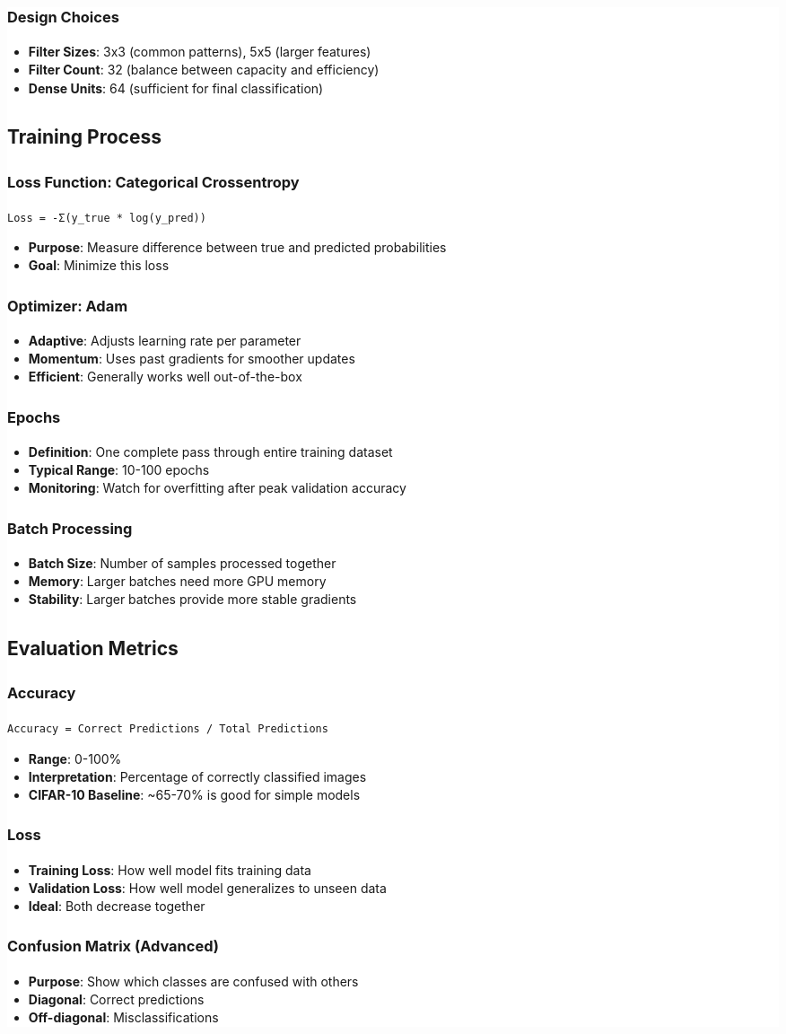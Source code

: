 ### Design Choices
- **Filter Sizes**: 3x3 (common patterns), 5x5 (larger features)
- **Filter Count**: 32 (balance between capacity and efficiency)
- **Dense Units**: 64 (sufficient for final classification)

## Training Process

### Loss Function: Categorical Crossentropy
```
Loss = -Σ(y_true * log(y_pred))
```
- **Purpose**: Measure difference between true and predicted probabilities
- **Goal**: Minimize this loss

### Optimizer: Adam
- **Adaptive**: Adjusts learning rate per parameter
- **Momentum**: Uses past gradients for smoother updates
- **Efficient**: Generally works well out-of-the-box

### Epochs
- **Definition**: One complete pass through entire training dataset
- **Typical Range**: 10-100 epochs
- **Monitoring**: Watch for overfitting after peak validation accuracy

### Batch Processing
- **Batch Size**: Number of samples processed together
- **Memory**: Larger batches need more GPU memory
- **Stability**: Larger batches provide more stable gradients

## Evaluation Metrics

### Accuracy
```
Accuracy = Correct Predictions / Total Predictions
```
- **Range**: 0-100%
- **Interpretation**: Percentage of correctly classified images
- **CIFAR-10 Baseline**: ~65-70% is good for simple models

### Loss
- **Training Loss**: How well model fits training data
- **Validation Loss**: How well model generalizes to unseen data
- **Ideal**: Both decrease together

### Confusion Matrix (Advanced)
- **Purpose**: Show which classes are confused with others
- **Diagonal**: Correct predictions
- **Off-diagonal**: Misclassifications
